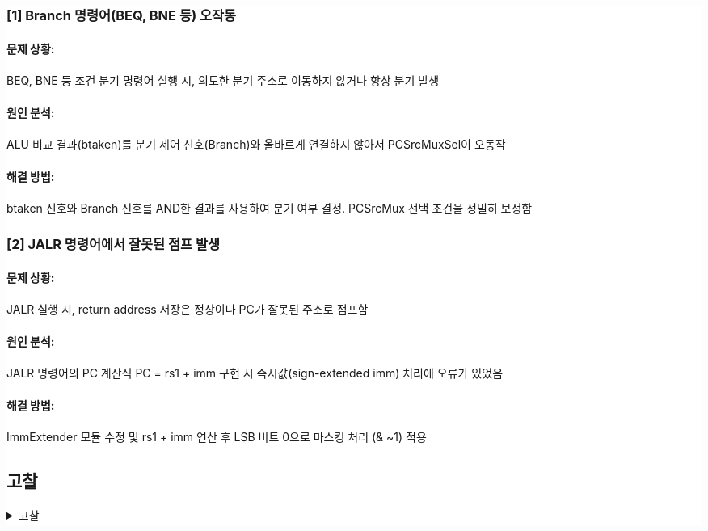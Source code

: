 ### [1] Branch 명령어(BEQ, BNE 등) 오작동
#### 문제 상황:

BEQ, BNE 등 조건 분기 명령어 실행 시, 의도한 분기 주소로 이동하지 않거나 항상 분기 발생

#### 원인 분석:

ALU 비교 결과(btaken)를 분기 제어 신호(Branch)와 올바르게 연결하지 않아서 PCSrcMuxSel이 오동작

#### 해결 방법:

btaken 신호와 Branch 신호를 AND한 결과를 사용하여 분기 여부 결정. PCSrcMux 선택 조건을 정밀히 보정함


### [2] JALR 명령어에서 잘못된 점프 발생

#### 문제 상황:
JALR 실행 시, return address 저장은 정상이나 PC가 잘못된 주소로 점프함

#### 원인 분석:

JALR 명령어의 PC 계산식 PC = rs1 + imm 구현 시 즉시값(sign-extended imm) 처리에 오류가 있었음

#### 해결 방법:

ImmExtender 모듈 수정 및 rs1 + imm 연산 후 LSB 비트 0으로 마스킹 처리 (& ~1) 적용

## 고찰
<details><summary> 고찰 </summary></details>